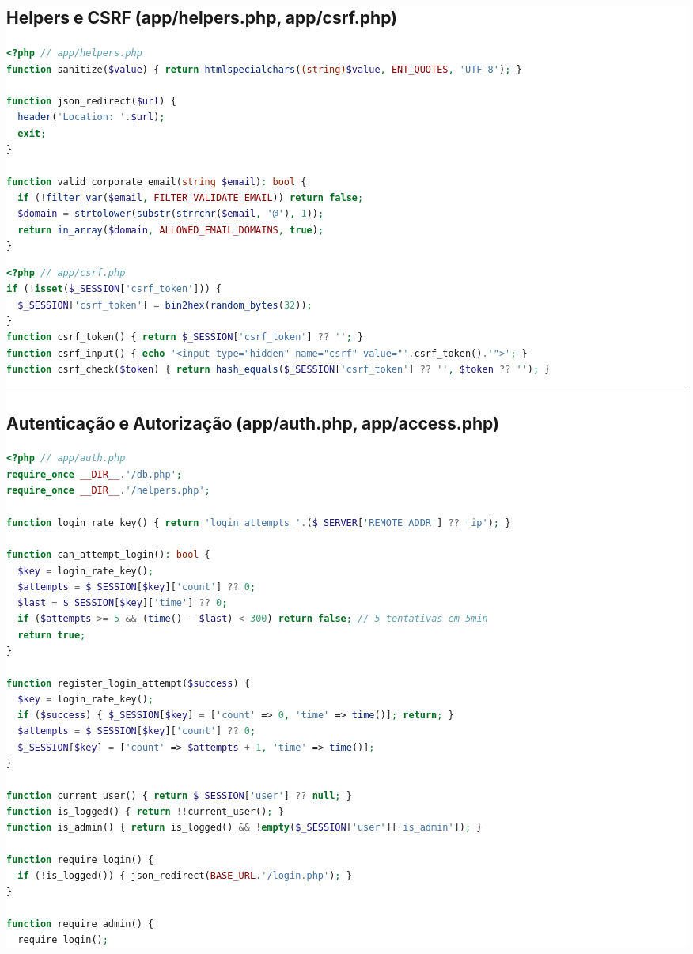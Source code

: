 
## Helpers e CSRF (app/helpers.php, app/csrf.php)
```php
<?php // app/helpers.php
function sanitize($value) { return htmlspecialchars((string)$value, ENT_QUOTES, 'UTF-8'); }

function json_redirect($url) {
  header('Location: '.$url);
  exit;
}

function valid_corporate_email(string $email): bool {
  if (!filter_var($email, FILTER_VALIDATE_EMAIL)) return false;
  $domain = strtolower(substr(strrchr($email, '@'), 1));
  return in_array($domain, ALLOWED_EMAIL_DOMAINS, true);
}
```

```php
<?php // app/csrf.php
if (!isset($_SESSION['csrf_token'])) {
  $_SESSION['csrf_token'] = bin2hex(random_bytes(32));
}
function csrf_token() { return $_SESSION['csrf_token'] ?? ''; }
function csrf_input() { echo '<input type="hidden" name="csrf" value="'.csrf_token().'">'; }
function csrf_check($token) { return hash_equals($_SESSION['csrf_token'] ?? '', $token ?? ''); }
```

---

## Autenticação e Autorização (app/auth.php, app/access.php)
```php
<?php // app/auth.php
require_once __DIR__.'/db.php';
require_once __DIR__.'/helpers.php';

function login_rate_key() { return 'login_attempts_'.($_SERVER['REMOTE_ADDR'] ?? 'ip'); }

function can_attempt_login(): bool {
  $key = login_rate_key();
  $attempts = $_SESSION[$key]['count'] ?? 0;
  $last = $_SESSION[$key]['time'] ?? 0;
  if ($attempts >= 5 && (time() - $last) < 300) return false; // 5 tentativas em 5min
  return true;
}

function register_login_attempt($success) {
  $key = login_rate_key();
  if ($success) { $_SESSION[$key] = ['count' => 0, 'time' => time()]; return; }
  $attempts = $_SESSION[$key]['count'] ?? 0;
  $_SESSION[$key] = ['count' => $attempts + 1, 'time' => time()];
}

function current_user() { return $_SESSION['user'] ?? null; }
function is_logged() { return !!current_user(); }
function is_admin() { return is_logged() && !empty($_SESSION['user']['is_admin']); }

function require_login() {
  if (!is_logged()) { json_redirect(BASE_URL.'/login.php'); }
}

function require_admin() {
  require_login();
```